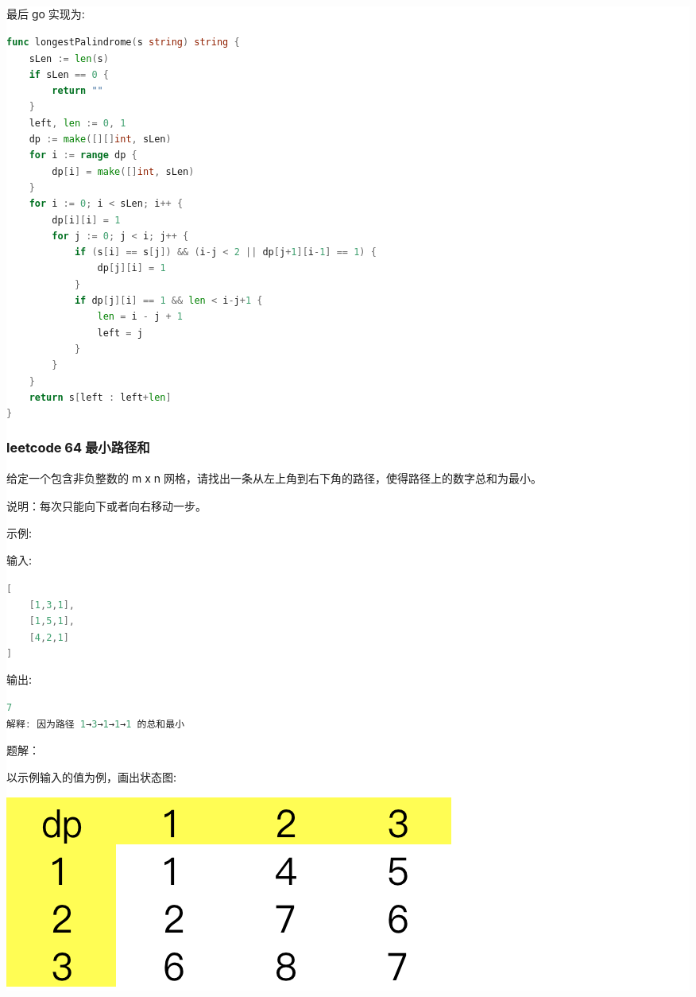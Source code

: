 最后 go 实现为:
```go
func longestPalindrome(s string) string {
    sLen := len(s)
    if sLen == 0 {
        return ""
    }
    left, len := 0, 1
    dp := make([][]int, sLen)
    for i := range dp {
        dp[i] = make([]int, sLen)
    }
    for i := 0; i < sLen; i++ {
        dp[i][i] = 1
        for j := 0; j < i; j++ {
            if (s[i] == s[j]) && (i-j < 2 || dp[j+1][i-1] == 1) {
                dp[j][i] = 1
            }
            if dp[j][i] == 1 && len < i-j+1 {
                len = i - j + 1
                left = j
            }
        }
    }
    return s[left : left+len]
}
```

### leetcode 64 最小路径和
给定一个包含非负整数的 m x n 网格，请找出一条从左上角到右下角的路径，使得路径上的数字总和为最小。

说明：每次只能向下或者向右移动一步。

示例:

输入:
```go
[
    [1,3,1],
    [1,5,1],
    [4,2,1]
]
```

输出: 
```go
7
解释: 因为路径 1→3→1→1→1 的总和最小
```

题解：

以示例输入的值为例，画出状态图:

![状态图](/docs/img/动态规划/leetcode64状态图.png)
